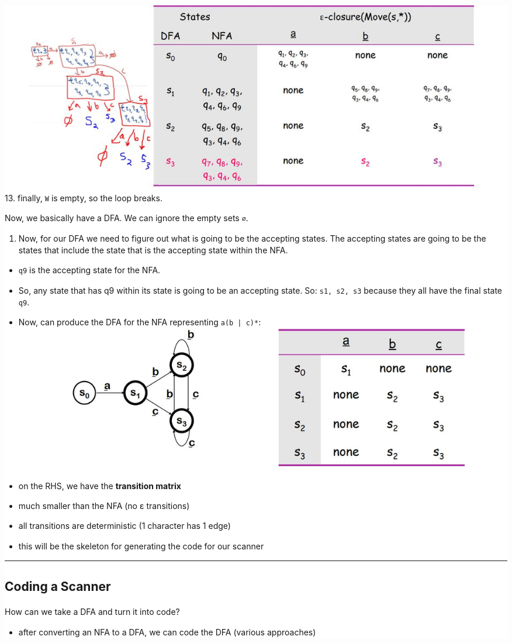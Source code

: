 ![alt text](pics/p44.JPG "Title")
13. finally, `W` is empty, so the loop breaks.

Now, we basically have a DFA. We can ignore the empty sets `∅`.
1. Now, for our DFA we need to figure out what is going to be the accepting states. The accepting states are going to be the states that include the state that is the accepting state within the NFA. 
* `q9` is the accepting state for the NFA.
* So, any state that has q9 within its state is going to be an accepting state. So: `s1, s2, s3` because they all have the final state `q9`.
* Now, can produce the DFA for the NFA representing `a(b | c)*`:
![alt text](pics/p45.JPG "Title")

* on the RHS, we have the __transition matrix__
* much smaller than the NFA (no ε transitions)
* all transitions are deterministic (1 character has 1 edge)
* this will be the skeleton for generating the code for our scanner

---

## Coding a Scanner

How can we take a DFA and turn it into code?
* after converting an NFA to a DFA, we can code the DFA (various approaches)
